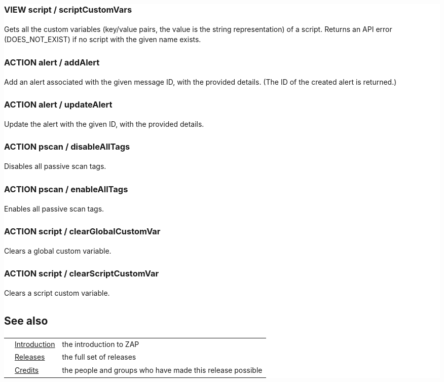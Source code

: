 ### VIEW script / scriptCustomVars

Gets all the custom variables (key/value pairs, the value is the string representation) of a script. Returns an API error (DOES_NOT_EXIST) if no script with the given name exists.

### ACTION alert / addAlert

Add an alert associated with the given message ID, with the provided details. (The ID of the created alert is returned.)

### ACTION alert / updateAlert

Update the alert with the given ID, with the provided details.

### ACTION pscan / disableAllTags

Disables all passive scan tags.

### ACTION pscan / enableAllTags

Enables all passive scan tags.

### ACTION script / clearGlobalCustomVar

Clears a global custom variable.

### ACTION script / clearScriptCustomVar

Clears a script custom variable.

## See also

|   |                                     |                                                           |
|---|-------------------------------------|-----------------------------------------------------------|
|   | [Introduction](/docs/desktop/)      | the introduction to ZAP                                   |
|   | [Releases](/docs/desktop/releases/) | the full set of releases                                  |
|   | [Credits](/docs/desktop/credits/)   | the people and groups who have made this release possible |
